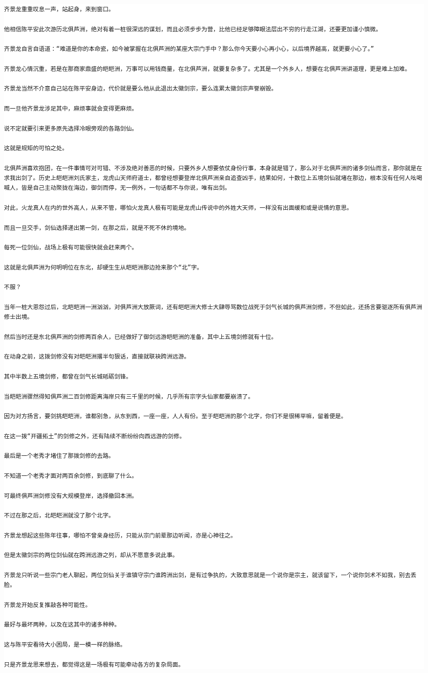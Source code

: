     齐景龙重重叹息一声，站起身，来到窗口。

    他相信陈平安此次游历北俱芦洲，绝对有着一桩很深远的谋划，而且必须步步为营，比他已经足够障眼法层出不穷的行走江湖，还要更加谨小慎微。

    齐景龙自言自语道：“难道是你的本命瓷，如今被掌握在北俱芦洲的某座大宗门手中？那么你今天要小心再小心，以后境界越高，就更要小心了。”

    齐景龙心情沉重，若是在那商家鼎盛的皑皑洲，万事可以用钱商量，在北俱芦洲，就要复杂多了。尤其是一个外乡人，想要在北俱芦洲讲道理，更是难上加难。

    齐景龙当然不介意自己站在陈平安身边，代价就是要么他从此退出太徽剑宗，要么连累太徽剑宗声誉崩毁。

    而一旦他齐景龙涉足其中，麻烦事就会变得更麻烦。

    说不定就要引来更多原先选择冷眼旁观的各路剑仙。

    这就是规矩的可怕之处。

    北俱芦洲喜欢抱团，在一件事情可对可错、不涉及绝对善恶的时候，只要外乡人想要依仗身份行事，本身就是错了，那么对于北俱芦洲的诸多剑仙而言，那你就是在求我出剑了。历史上皑皑洲刘氏家主，龙虎山天师府道士，都曾经想要登岸北俱芦洲亲自追查凶手，结果如何，十数位上五境剑仙就堵在那边，根本没有任何人吆喝喊人，皆是自己主动聚拢在海边，御剑而停，无一例外，一句话都不与你说，唯有出剑。

    对此，火龙真人在内的世外高人，从来不管，哪怕火龙真人极有可能是龙虎山传说中的外姓大天师，一样没有出面缓和或是说情的意思。

    而且一旦交手，剑仙选择递出第一剑，在那之后，就是不死不休的境地。

    每死一位剑仙，战场上极有可能很快就会赶来两个。

    这就是北俱芦洲为何明明位在东北，却硬生生从皑皑洲那边抢来那个“北”字。

    不服？

    当年一桩大恩怨过后，北皑皑洲一洲汹汹，对俱芦洲大放厥词，还有皑皑洲大修士大肆辱骂数位战死于剑气长城的俱芦洲剑修，不但如此，还扬言要驱逐所有俱芦洲修士出境。

    然后当时还是东北俱芦洲的剑修两百余人，已经做好了御剑远游皑皑洲的准备，其中上五境剑修就有十位。

    在动身之前，这拨剑修没有对皑皑洲撂半句狠话，直接就联袂跨洲远游。

    其中半数上五境剑修，都曾在剑气长城砥砺剑锋。

    当皑皑洲骤然得知俱芦洲二百剑修距离海岸只有三千里的时候，几乎所有宗字头仙家都要崩溃了。

    因为对方扬言，要剑挑皑皑洲，谁都别急，从东到西，一座一座，人人有份。至于皑皑洲的那个北字，你们不是很稀罕嘛，留着便是。

    在这一拨“开疆拓土”的剑修之外，还有陆续不断纷纷向西远游的剑修。

    最后是一个老秀才堵住了那拨剑修的去路。

    不知道一个老秀才面对两百余剑修，到底聊了什么。

    可最终俱芦洲剑修没有大规模登岸，选择撤回本洲。

    不过在那之后，北皑皑洲就没了那个北字。

    齐景龙想起这些陈年往事，哪怕不曾亲身经历，只能从宗门前辈那边听闻，亦是心神往之。

    但是太徽剑宗的两位剑仙就在跨洲远游之列，却从不愿意多说此事。

    齐景龙只听说一些宗门老人聊起，两位剑仙关于谁镇守宗门谁跨洲出剑，是有过争执的，大致意思就是一个说你是宗主，就该留下，一个说你剑术不如我，别去丢脸。

    齐景龙开始反复推敲各种可能性。

    最好与最坏两种，以及在这其中的诸多种种。

    这与陈平安看待大小困局，是一模一样的脉络。

    只是齐景龙思来想去，都觉得这是一场极有可能牵动各方的复杂局面。
